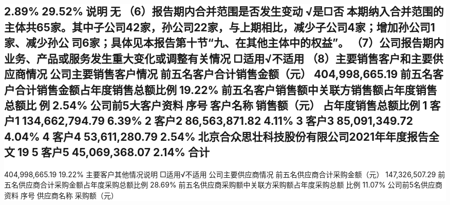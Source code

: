 2.89%
29.52%
说明
无
（6）报告期内合并范围是否发生变动
√是□否
本期纳入合并范围的主体共65家。其中子公司42家，孙公司22家，与上期相比，减少子公司4家；增加孙公司1家、减少孙公
司6家；具体见本报告第十节“九、在其他主体中的权益”。
（7）公司报告期内业务、产品或服务发生重大变化或调整有关情况
□适用√不适用
（8）主要销售客户和主要供应商情况
公司主要销售客户情况
前五名客户合计销售金额（元）
404,998,665.19
前五名客户合计销售金额占年度销售总额比例
19.22%
前五名客户销售额中关联方销售额占年度销售总额比
例
2.54%
公司前5大客户资料
序号
客户名称
销售额（元）
占年度销售总额比例
1
客户1
134,662,794.79
6.39%
2
客户2
86,563,871.82
4.11%
3
客户3
85,091,349.72
4.04%
4
客户4
53,611,280.79
2.54%
北京合众思壮科技股份有限公司2021年年度报告全文
19
5
客户5
45,069,368.07
2.14%
合计
--
404,998,665.19
19.22%
主要客户其他情况说明
□适用√不适用
公司主要供应商情况
前五名供应商合计采购金额（元）
147,326,507.29
前五名供应商合计采购金额占年度采购总额比例
28.69%
前五名供应商采购额中关联方采购额占年度采购总额
比例
11.07%
公司前5名供应商资料
序号
供应商名称
采购额（元）